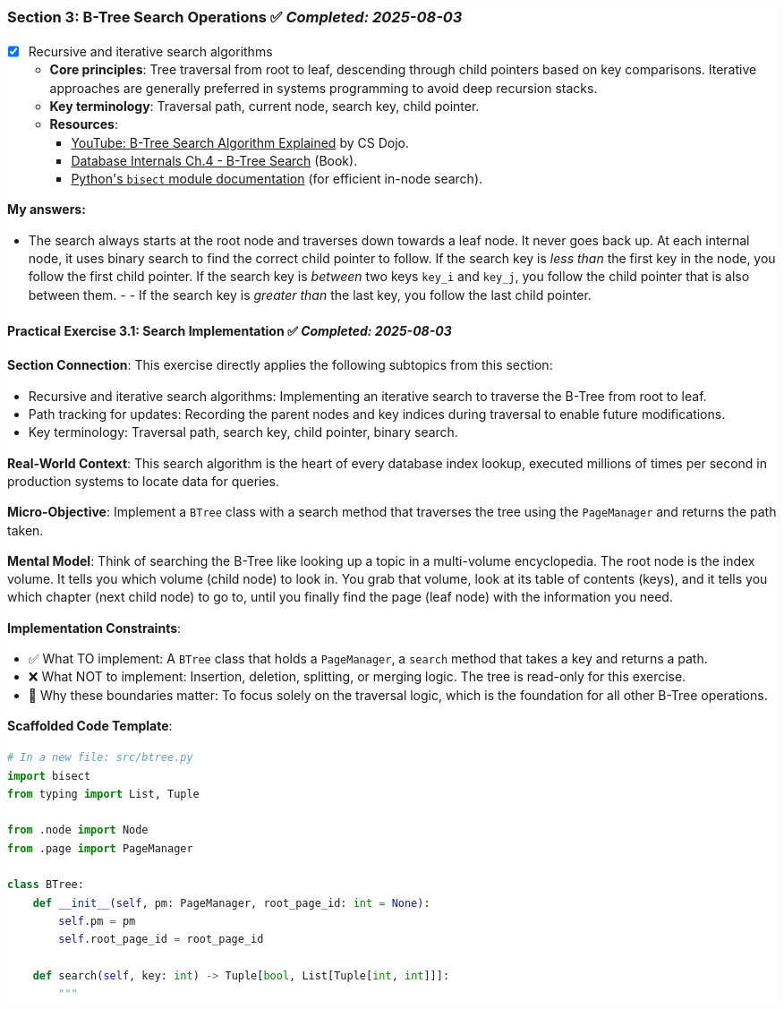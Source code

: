 
### Section 3: B-Tree Search Operations ✅ *Completed: 2025-08-03*
- [X] Recursive and iterative search algorithms
   - **Core principles**: Tree traversal from root to leaf, descending through child pointers based on key comparisons. Iterative approaches are generally preferred in systems programming to avoid deep recursion stacks.
   - **Key terminology**: Traversal path, current node, search key, child pointer.
   - **Resources**:
     - [YouTube: B-Tree Search Algorithm Explained](https://www.youtube.com/watch?v=aZjYr87r1b8) by CS Dojo.
     - [Database Internals Ch.4 - B-Tree Search](https://www.databass.dev/) (Book).
     - [Python's `bisect` module documentation](https://docs.python.org/3/library/bisect.html) (for efficient in-node search).

**My answers:**
- The search always starts at the root node and traverses down towards a leaf node. It never goes back up. At each internal node, it uses binary search to find the correct child pointer to follow. If the search key is *less than* the first key in the node, you follow the first child pointer. If the search key is *between* two keys `key_i` and `key_j`, you follow the child pointer that is also between them. - - If the search key is *greater than* the last key, you follow the last child pointer.

#### Practical Exercise 3.1: Search Implementation ✅ *Completed: 2025-08-03*

**Section Connection**: This exercise directly applies the following subtopics from this section:
- Recursive and iterative search algorithms: Implementing an iterative search to traverse the B-Tree from root to leaf.
- Path tracking for updates: Recording the parent nodes and key indices during traversal to enable future modifications.
- Key terminology: Traversal path, search key, child pointer, binary search.

**Real-World Context**: This search algorithm is the heart of every database index lookup, executed millions of times per second in production systems to locate data for queries.

**Micro-Objective**: Implement a `BTree` class with a search method that traverses the tree using the `PageManager` and returns the path taken.

**Mental Model**: Think of searching the B-Tree like looking up a topic in a multi-volume encyclopedia. The root node is the index volume. It tells you which volume (child node) to look in. You grab that volume, look at its table of contents (keys), and it tells you which chapter (next child node) to go to, until you finally find the page (leaf node) with the information you need.

**Implementation Constraints**: 
- ✅ What TO implement: A `BTree` class that holds a `PageManager`, a `search` method that takes a key and returns a path.
- ❌ What NOT to implement: Insertion, deletion, splitting, or merging logic. The tree is read-only for this exercise.
- 🎯 Why these boundaries matter: To focus solely on the traversal logic, which is the foundation for all other B-Tree operations.

**Scaffolded Code Template**:
```python
# In a new file: src/btree.py
import bisect
from typing import List, Tuple

from .node import Node
from .page import PageManager

class BTree:
    def __init__(self, pm: PageManager, root_page_id: int = None):
        self.pm = pm
        self.root_page_id = root_page_id

    def search(self, key: int) -> Tuple[bool, List[Tuple[int, int]]]:
        """
```
